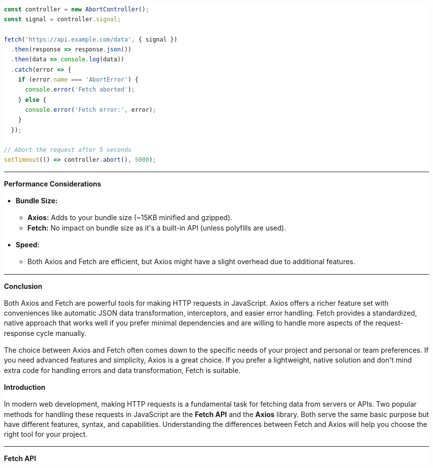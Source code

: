 ```javascript
const controller = new AbortController();
const signal = controller.signal;

fetch('https://api.example.com/data', { signal })
  .then(response => response.json())
  .then(data => console.log(data))
  .catch(error => {
    if (error.name === 'AbortError') {
      console.error('Fetch aborted');
    } else {
      console.error('Fetch error:', error);
    }
  });

// Abort the request after 5 seconds
setTimeout(() => controller.abort(), 5000);
```

---

**Performance Considerations**

- **Bundle Size:**
  - **Axios:** Adds to your bundle size (~15KB minified and gzipped).
  - **Fetch:** No impact on bundle size as it's a built-in API (unless polyfills are used).

- **Speed:**
  - Both Axios and Fetch are efficient, but Axios might have a slight overhead due to additional features.

---

**Conclusion**

Both Axios and Fetch are powerful tools for making HTTP requests in JavaScript. Axios offers a richer feature set with conveniences like automatic JSON data transformation, interceptors, and easier error handling. Fetch provides a standardized, native approach that works well if you prefer minimal dependencies and are willing to handle more aspects of the request-response cycle manually.

The choice between Axios and Fetch often comes down to the specific needs of your project and personal or team preferences. If you need advanced features and simplicity, Axios is a great choice. If you prefer a lightweight, native solution and don't mind extra code for handling errors and data transformation, Fetch is suitable.

**Introduction**

In modern web development, making HTTP requests is a fundamental task for fetching data from servers or APIs. Two popular methods for handling these requests in JavaScript are the **Fetch API** and the **Axios** library. Both serve the same basic purpose but have different features, syntax, and capabilities. Understanding the differences between Fetch and Axios will help you choose the right tool for your project.

---

**Fetch API**

